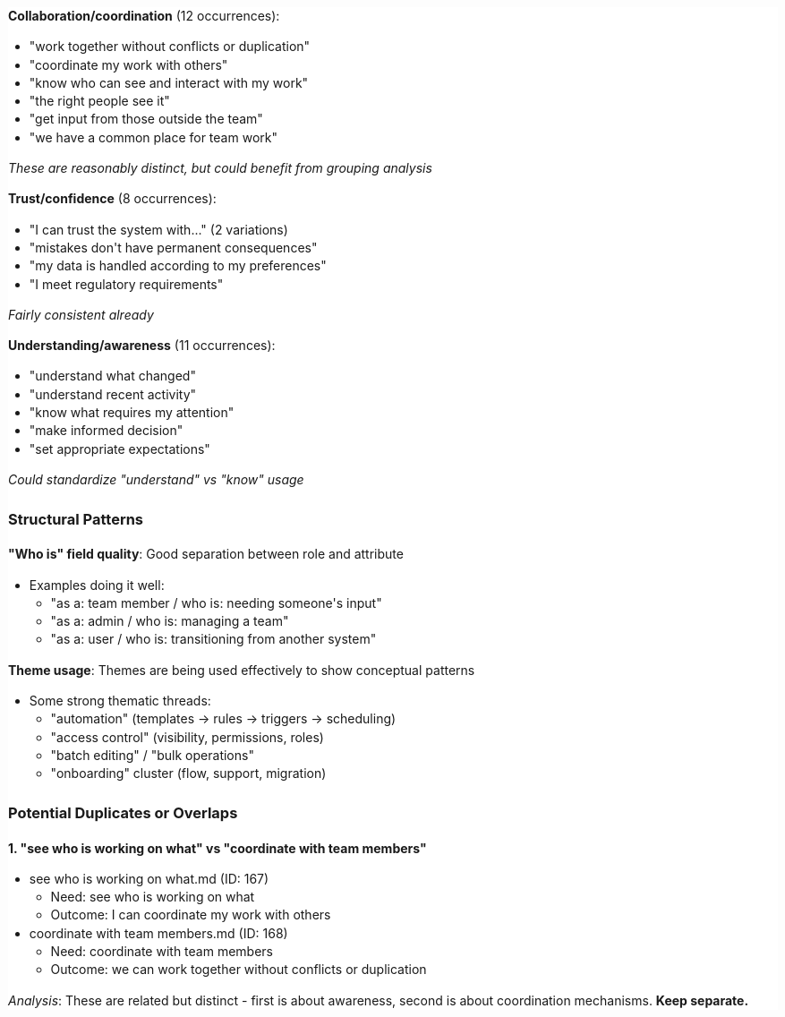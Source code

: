 **Collaboration/coordination** (12 occurrences):
- "work together without conflicts or duplication"
- "coordinate my work with others"
- "know who can see and interact with my work"
- "the right people see it"
- "get input from those outside the team"
- "we have a common place for team work"

*These are reasonably distinct, but could benefit from grouping analysis*

**Trust/confidence** (8 occurrences):
- "I can trust the system with..." (2 variations)
- "mistakes don't have permanent consequences"
- "my data is handled according to my preferences"
- "I meet regulatory requirements"

*Fairly consistent already*

**Understanding/awareness** (11 occurrences):
- "understand what changed"
- "understand recent activity"
- "know what requires my attention"
- "make informed decision"
- "set appropriate expectations"

*Could standardize "understand" vs "know" usage*

### Structural Patterns

**"Who is" field quality**: Good separation between role and attribute
- Examples doing it well:
  - "as a: team member / who is: needing someone's input"
  - "as a: admin / who is: managing a team"
  - "as a: user / who is: transitioning from another system"

**Theme usage**: Themes are being used effectively to show conceptual patterns
- Some strong thematic threads:
  - "automation" (templates → rules → triggers → scheduling)
  - "access control" (visibility, permissions, roles)
  - "batch editing" / "bulk operations"
  - "onboarding" cluster (flow, support, migration)

### Potential Duplicates or Overlaps

**1. "see who is working on what" vs "coordinate with team members"**
- see who is working on what.md (ID: 167)
  - Need: see who is working on what
  - Outcome: I can coordinate my work with others
- coordinate with team members.md (ID: 168)
  - Need: coordinate with team members
  - Outcome: we can work together without conflicts or duplication

*Analysis*: These are related but distinct - first is about awareness, second is about coordination mechanisms. **Keep separate.**

